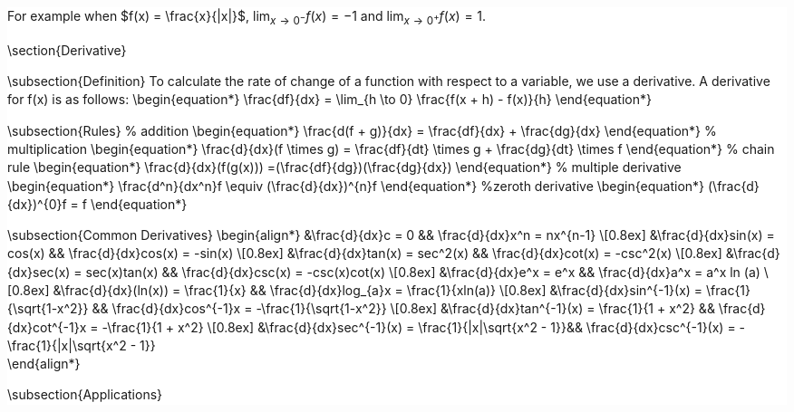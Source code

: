 For example when $f(x) = \frac{x}{|x|}$, $\lim_{x \to 0^-} f(x) = -1$ and $\lim_{x \to 0^+} f(x) = 1$.


\section{Derivative}

\subsection{Definition}
To calculate the rate of change of a function with respect to a variable, we use a derivative.  A derivative
for f(x) is as follows:
\begin{equation*}
  \frac{df}{dx} = \lim_{h \to 0} \frac{f(x + h) - f(x)}{h}
\end{equation*}

\subsection{Rules}
% addition
\begin{equation*}
  \frac{d(f + g)}{dx} = \frac{df}{dx} + \frac{dg}{dx}
\end{equation*}
% multiplication
\begin{equation*}
  \frac{d}{dx}(f \times g) = \frac{df}{dt} \times g + \frac{dg}{dt} \times f
\end{equation*}
% chain rule
\begin{equation*}
  \frac{d}{dx}(f(g(x))) =(\frac{df}{dg})(\frac{dg}{dx})
\end{equation*}
% multiple derivative
\begin{equation*}
  \frac{d^n}{dx^n}f \equiv (\frac{d}{dx})^{n}f
\end{equation*}
%zeroth derivative
\begin{equation*}
  (\frac{d}{dx})^{0}f = f
\end{equation*}


\subsection{Common Derivatives}
\begin{align*}
  &\frac{d}{dx}c = 0					&&	\frac{d}{dx}x^n = nx^{n-1} 			\\[0.8ex]
  &\frac{d}{dx}sin(x) = cos(x)				&&	\frac{d}{dx}cos(x) = -sin(x)			\\[0.8ex]
  &\frac{d}{dx}tan(x) = sec^2(x) 			&&	\frac{d}{dx}cot(x) = -csc^2(x)			\\[0.8ex]
  &\frac{d}{dx}sec(x) = sec(x)tan(x)			&&	\frac{d}{dx}csc(x) = -csc(x)cot(x)		\\[0.8ex]
  &\frac{d}{dx}e^x = e^x				&&	\frac{d}{dx}a^x = a^x ln (a)			\\[0.8ex]
  &\frac{d}{dx}(ln(x)) = \frac{1}{x}			&&	\frac{d}{dx}log_{a}x = \frac{1}{xln(a)}		\\[0.8ex]
  &\frac{d}{dx}sin^{-1}(x) = \frac{1}{\sqrt{1-x^2}}	&&	\frac{d}{dx}cos^{-1}x = -\frac{1}{\sqrt{1-x^2}} \\[0.8ex] 
  &\frac{d}{dx}tan^{-1}(x) = \frac{1}{1 + x^2}		&&	\frac{d}{dx}cot^{-1}x = -\frac{1}{1 + x^2}	\\[0.8ex]
  &\frac{d}{dx}sec^{-1}(x) = \frac{1}{|x|\sqrt{x^2 - 1}}&&	\frac{d}{dx}csc^{-1}(x) = -\frac{1}{|x|\sqrt{x^2 - 1}}	
\end{align*}

\subsection{Applications}
